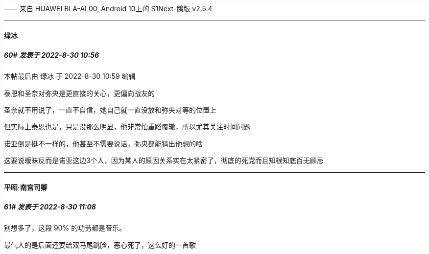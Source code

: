 —— 来自 HUAWEI BLA-AL00, Android 10上的 [S1Next-鹅版](https://github.com/ykrank/S1-Next/releases) v2.5.4

*****

####  绿冰  
##### 60#       发表于 2022-8-30 10:56

 本帖最后由 绿冰 于 2022-8-30 10:59 编辑 

泰恩和圣奈对弥央是更直接的关心，更偏向战友的

圣奈就不用说了，一直不自信，她自己就一直没放和弥央对等的位置上

但实际上泰恩也是，只是没那么明显，他非常怕重蹈覆辙，所以尤其关注时间问题

诺亚倒是挺不一样的，他甚至不需要说话，弥央都能猜出他想的啥

这要说暧昧反而是诺亚这边3个人，因为某人的原因关系实在太紧密了，彻底的死党而且知根知底百无顾忌



*****

####  平昭·南宫司卿  
##### 61#       发表于 2022-8-30 11:08

别想多了，这段 90% 的功劳都是音乐。

最气人的是后面还要给双马尾跳脸，恶心死了，这么好的一首歌

